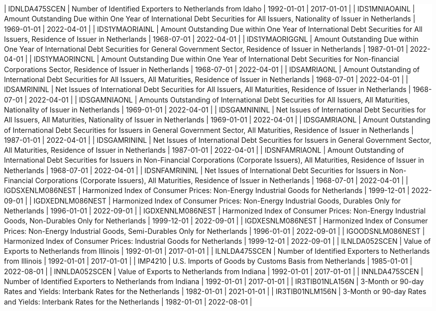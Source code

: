| IDNLDA475SCEN       | Number of Identified Exporters to Netherlands from Idaho                                                                                                              | 1992-01-01          | 2017-01-01        |
| IDS1MNIAOAINL       | Amount Outstanding Due within One Year of International Debt Securities for All Issuers, Nationality of Issuer in Netherlands                                         | 1969-01-01          | 2022-04-01        |
| IDS1YMAORIAINL      | Amount Outstanding Due within One Year of International Debt Securities for All Issuers, Residence of Issuer in Netherlands                                           | 1968-07-01          | 2022-04-01        |
| IDS1YMAORIGGNL      | Amount Outstanding Due within One Year of International Debt Securities for General Government Sector, Residence of Issuer in Netherlands                             | 1987-01-01          | 2022-04-01        |
| IDS1YMAORINCNL      | Amount Outstanding Due within One Year of International Debt Securities for Non-financial Corporations Sector, Residence of Issuer in Netherlands                     | 1968-07-01          | 2022-04-01        |
| IDSAMRIAONL         | Amount Outstanding of International Debt Securities for All Issuers, All Maturities, Residence of Issuer in Netherlands                                               | 1968-07-01          | 2022-04-01        |
| IDSAMRININL         | Net Issues of International Debt Securities for All Issuers, All Maturities, Residence of Issuer in Netherlands                                                       | 1968-07-01          | 2022-04-01        |
| IDSGAMNIAONL        | Amounts Outstanding of International Debt Securities for All Issuers, All Maturities, Nationality of Issuer in Netherlands                                            | 1969-01-01          | 2022-04-01        |
| IDSGAMNININL        | Net Issues of International Debt Securities for All Issuers, All Maturities, Nationality of Issuer in Netherlands                                                     | 1969-01-01          | 2022-04-01        |
| IDSGAMRIAONL        | Amount Outstanding of International Debt Securities for Issuers in General Government Sector, All Maturities, Residence of Issuer in Netherlands                      | 1987-01-01          | 2022-04-01        |
| IDSGAMRININL        | Net Issues of International Debt Securities for Issuers in General Government Sector, All Maturities, Residence of Issuer in Netherlands                              | 1987-01-01          | 2022-04-01        |
| IDSNFAMRIAONL       | Amount Outstanding of International Debt Securities for Issuers in Non-Financial Corporations (Corporate Issuers), All Maturities, Residence of Issuer in Netherlands | 1968-07-01          | 2022-04-01        |
| IDSNFAMRININL       | Net Issues of International Debt Securities for Issuers in Non-Financial Corporations (Corporate Issuers), All Maturities, Residence of Issuer in Netherlands         | 1968-07-01          | 2022-04-01        |
| IGDSXENLM086NEST    | Harmonized Index of Consumer Prices: Non-Energy Industrial Goods for Netherlands                                                                                      | 1999-12-01          | 2022-09-01        |
| IGDXEDNLM086NEST    | Harmonized Index of Consumer Prices: Non-Energy Industrial Goods, Durables Only for Netherlands                                                                       | 1996-01-01          | 2022-09-01        |
| IGDXENNLM086NEST    | Harmonized Index of Consumer Prices: Non-Energy Industrial Goods, Non-Durables Only for Netherlands                                                                   | 1999-12-01          | 2022-09-01        |
| IGDXESNLM086NEST    | Harmonized Index of Consumer Prices: Non-Energy Industrial Goods, Semi-Durables Only for Netherlands                                                                  | 1996-01-01          | 2022-09-01        |
| IGOODSNLM086NEST    | Harmonized Index of Consumer Prices: Industrial Goods for Netherlands                                                                                                 | 1999-12-01          | 2022-09-01        |
| ILNLDA052SCEN       | Value of Exports to Netherlands from Illinois                                                                                                                         | 1992-01-01          | 2017-01-01        |
| ILNLDA475SCEN       | Number of Identified Exporters to Netherlands from Illinois                                                                                                           | 1992-01-01          | 2017-01-01        |
| IMP4210             | U.S. Imports of Goods by Customs Basis from Netherlands                                                                                                               | 1985-01-01          | 2022-08-01        |
| INNLDA052SCEN       | Value of Exports to Netherlands from Indiana                                                                                                                          | 1992-01-01          | 2017-01-01        |
| INNLDA475SCEN       | Number of Identified Exporters to Netherlands from Indiana                                                                                                            | 1992-01-01          | 2017-01-01        |
| IR3TIB01NLA156N     | 3-Month or 90-day Rates and Yields: Interbank Rates for the Netherlands                                                                                               | 1982-01-01          | 2021-01-01        |
| IR3TIB01NLM156N     | 3-Month or 90-day Rates and Yields: Interbank Rates for the Netherlands                                                                                               | 1982-01-01          | 2022-08-01        |